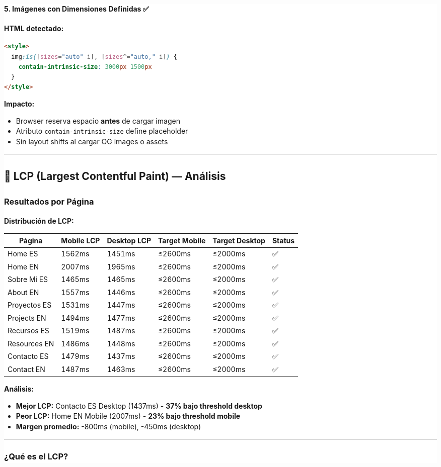 
#### 5. Imágenes con Dimensiones Definidas ✅

**HTML detectado:**
```html
<style>
  img:is([sizes="auto" i], [sizes^="auto," i]) { 
    contain-intrinsic-size: 3000px 1500px 
  }
</style>
```

**Impacto:**
- Browser reserva espacio **antes** de cargar imagen
- Atributo `contain-intrinsic-size` define placeholder
- Sin layout shifts al cargar OG images o assets

---

## 📏 LCP (Largest Contentful Paint) — Análisis

### Resultados por Página

**Distribución de LCP:**

| Página | Mobile LCP | Desktop LCP | Target Mobile | Target Desktop | Status |
|--------|------------|-------------|---------------|----------------|--------|
| Home ES | 1562ms | 1451ms | ≤2600ms | ≤2000ms | ✅ |
| Home EN | 2007ms | 1965ms | ≤2600ms | ≤2000ms | ✅ |
| Sobre Mi ES | 1465ms | 1465ms | ≤2600ms | ≤2000ms | ✅ |
| About EN | 1557ms | 1446ms | ≤2600ms | ≤2000ms | ✅ |
| Proyectos ES | 1531ms | 1447ms | ≤2600ms | ≤2000ms | ✅ |
| Projects EN | 1494ms | 1477ms | ≤2600ms | ≤2000ms | ✅ |
| Recursos ES | 1519ms | 1487ms | ≤2600ms | ≤2000ms | ✅ |
| Resources EN | 1486ms | 1448ms | ≤2600ms | ≤2000ms | ✅ |
| Contacto ES | 1479ms | 1437ms | ≤2600ms | ≤2000ms | ✅ |
| Contact EN | 1487ms | 1463ms | ≤2600ms | ≤2000ms | ✅ |

**Análisis:**
- **Mejor LCP:** Contacto ES Desktop (1437ms) - **37% bajo threshold desktop**
- **Peor LCP:** Home EN Mobile (2007ms) - **23% bajo threshold mobile**
- **Margen promedio:** -800ms (mobile), -450ms (desktop)

---

### ¿Qué es el LCP?
